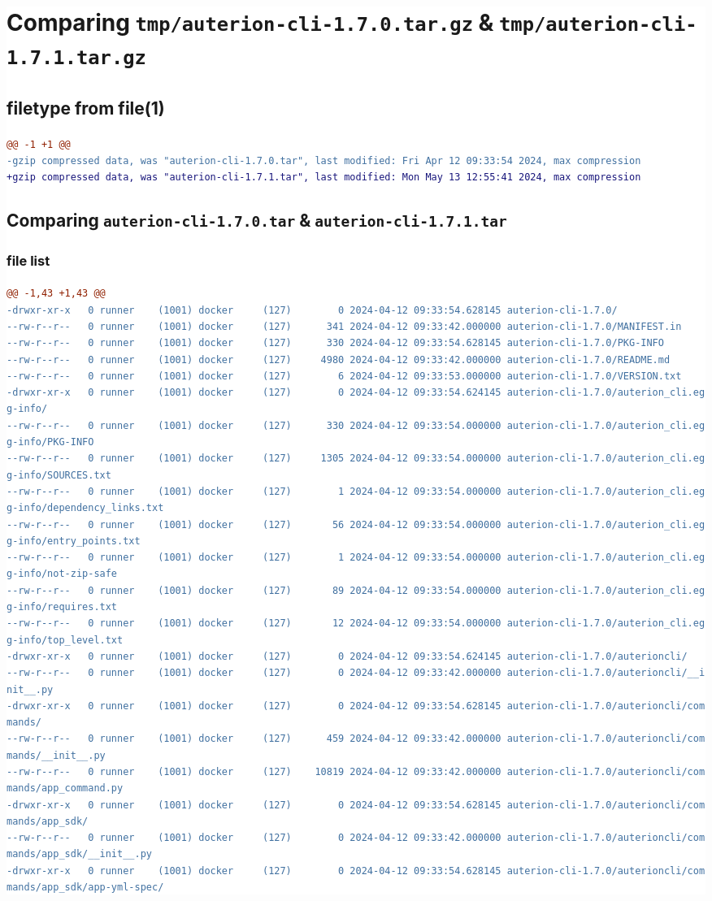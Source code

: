 # Comparing `tmp/auterion-cli-1.7.0.tar.gz` & `tmp/auterion-cli-1.7.1.tar.gz`

## filetype from file(1)

```diff
@@ -1 +1 @@
-gzip compressed data, was "auterion-cli-1.7.0.tar", last modified: Fri Apr 12 09:33:54 2024, max compression
+gzip compressed data, was "auterion-cli-1.7.1.tar", last modified: Mon May 13 12:55:41 2024, max compression
```

## Comparing `auterion-cli-1.7.0.tar` & `auterion-cli-1.7.1.tar`

### file list

```diff
@@ -1,43 +1,43 @@
-drwxr-xr-x   0 runner    (1001) docker     (127)        0 2024-04-12 09:33:54.628145 auterion-cli-1.7.0/
--rw-r--r--   0 runner    (1001) docker     (127)      341 2024-04-12 09:33:42.000000 auterion-cli-1.7.0/MANIFEST.in
--rw-r--r--   0 runner    (1001) docker     (127)      330 2024-04-12 09:33:54.628145 auterion-cli-1.7.0/PKG-INFO
--rw-r--r--   0 runner    (1001) docker     (127)     4980 2024-04-12 09:33:42.000000 auterion-cli-1.7.0/README.md
--rw-r--r--   0 runner    (1001) docker     (127)        6 2024-04-12 09:33:53.000000 auterion-cli-1.7.0/VERSION.txt
-drwxr-xr-x   0 runner    (1001) docker     (127)        0 2024-04-12 09:33:54.624145 auterion-cli-1.7.0/auterion_cli.egg-info/
--rw-r--r--   0 runner    (1001) docker     (127)      330 2024-04-12 09:33:54.000000 auterion-cli-1.7.0/auterion_cli.egg-info/PKG-INFO
--rw-r--r--   0 runner    (1001) docker     (127)     1305 2024-04-12 09:33:54.000000 auterion-cli-1.7.0/auterion_cli.egg-info/SOURCES.txt
--rw-r--r--   0 runner    (1001) docker     (127)        1 2024-04-12 09:33:54.000000 auterion-cli-1.7.0/auterion_cli.egg-info/dependency_links.txt
--rw-r--r--   0 runner    (1001) docker     (127)       56 2024-04-12 09:33:54.000000 auterion-cli-1.7.0/auterion_cli.egg-info/entry_points.txt
--rw-r--r--   0 runner    (1001) docker     (127)        1 2024-04-12 09:33:54.000000 auterion-cli-1.7.0/auterion_cli.egg-info/not-zip-safe
--rw-r--r--   0 runner    (1001) docker     (127)       89 2024-04-12 09:33:54.000000 auterion-cli-1.7.0/auterion_cli.egg-info/requires.txt
--rw-r--r--   0 runner    (1001) docker     (127)       12 2024-04-12 09:33:54.000000 auterion-cli-1.7.0/auterion_cli.egg-info/top_level.txt
-drwxr-xr-x   0 runner    (1001) docker     (127)        0 2024-04-12 09:33:54.624145 auterion-cli-1.7.0/auterioncli/
--rw-r--r--   0 runner    (1001) docker     (127)        0 2024-04-12 09:33:42.000000 auterion-cli-1.7.0/auterioncli/__init__.py
-drwxr-xr-x   0 runner    (1001) docker     (127)        0 2024-04-12 09:33:54.628145 auterion-cli-1.7.0/auterioncli/commands/
--rw-r--r--   0 runner    (1001) docker     (127)      459 2024-04-12 09:33:42.000000 auterion-cli-1.7.0/auterioncli/commands/__init__.py
--rw-r--r--   0 runner    (1001) docker     (127)    10819 2024-04-12 09:33:42.000000 auterion-cli-1.7.0/auterioncli/commands/app_command.py
-drwxr-xr-x   0 runner    (1001) docker     (127)        0 2024-04-12 09:33:54.628145 auterion-cli-1.7.0/auterioncli/commands/app_sdk/
--rw-r--r--   0 runner    (1001) docker     (127)        0 2024-04-12 09:33:42.000000 auterion-cli-1.7.0/auterioncli/commands/app_sdk/__init__.py
-drwxr-xr-x   0 runner    (1001) docker     (127)        0 2024-04-12 09:33:54.628145 auterion-cli-1.7.0/auterioncli/commands/app_sdk/app-yml-spec/
```